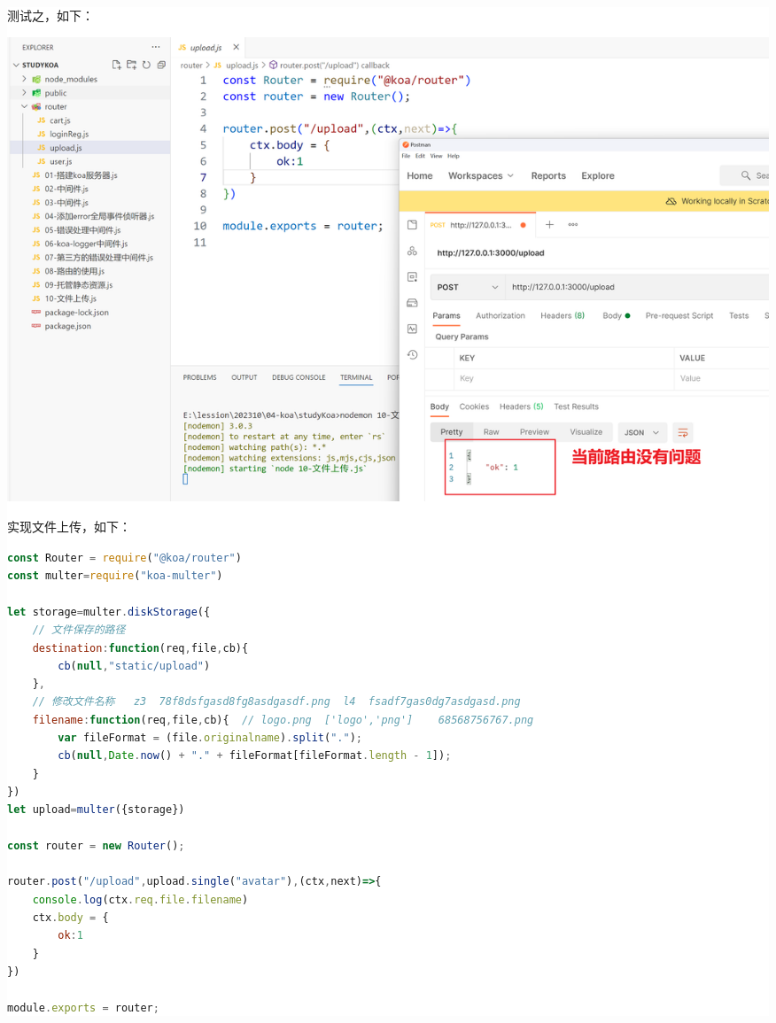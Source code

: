 

测试之，如下：

![1708394929637](./assets/1708394929637.png)





实现文件上传，如下：

```js
const Router = require("@koa/router")
const multer=require("koa-multer")

let storage=multer.diskStorage({
    // 文件保存的路径
    destination:function(req,file,cb){
        cb(null,"static/upload")
    },
    // 修改文件名称   z3  78f8dsfgasd8fg8asdgasdf.png  l4  fsadf7gas0dg7asdgasd.png
    filename:function(req,file,cb){  // logo.png  ['logo','png']    68568756767.png
        var fileFormat = (file.originalname).split(".");
        cb(null,Date.now() + "." + fileFormat[fileFormat.length - 1]);
    }
})
let upload=multer({storage})

const router = new Router();

router.post("/upload",upload.single("avatar"),(ctx,next)=>{
    console.log(ctx.req.file.filename)
    ctx.body = {
        ok:1
    }
})

module.exports = router;
```
